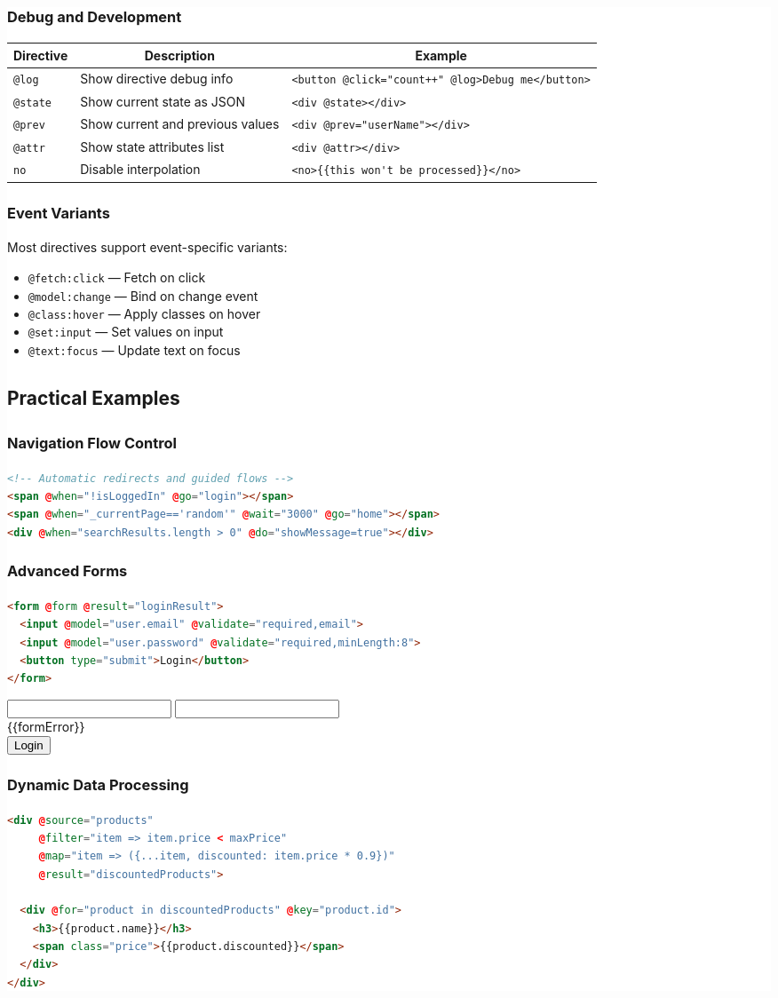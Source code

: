 ### **Debug and Development**

| Directive | Description | Example |
|-----------|-------------|---------|
| `@log` | Show directive debug info | `<button @click="count++" @log>Debug me</button>` |
| `@state` | Show current state as JSON | `<div @state></div>` |
| `@prev` | Show current and previous values | `<div @prev="userName"></div>` |
| `@attr` | Show state attributes list | `<div @attr></div>` |
| `no` | Disable interpolation | `<no>{{this won't be processed}}</no>` |

### **Event Variants**
Most directives support event-specific variants:
- `@fetch:click` — Fetch on click
- `@model:change` — Bind on change event  
- `@class:hover` — Apply classes on hover
- `@set:input` — Set values on input
- `@text:focus` — Update text on focus

## Practical Examples

### Navigation Flow Control
```html
<!-- Automatic redirects and guided flows -->
<span @when="!isLoggedIn" @go="login"></span>
<span @when="_currentPage=='random'" @wait="3000" @go="home"></span>
<div @when="searchResults.length > 0" @do="showMessage=true"></div>
```

### Advanced Forms
```html
<form @form @result="loginResult">
  <input @model="user.email" @validate="required,email">
  <input @model="user.password" @validate="required,minLength:8">
  <button type="submit">Login</button>
</form>
```


<form @form @result="onSubmit" @error="formError">
  <input @model="user.email" @validate="required,email">
  <input @model="user.password" @validate="required,minLength:8">
  <div @if="formError" class="error">{{formError}}</div>
  <button type="submit">Login</button>
</form>

### Dynamic Data Processing
```html
<div @source="products" 
     @filter="item => item.price < maxPrice"
     @map="item => ({...item, discounted: item.price * 0.9})"
     @result="discountedProducts">
     
  <div @for="product in discountedProducts" @key="product.id">
    <h3>{{product.name}}</h3>
    <span class="price">{{product.discounted}}</span>
  </div>
</div>
```
